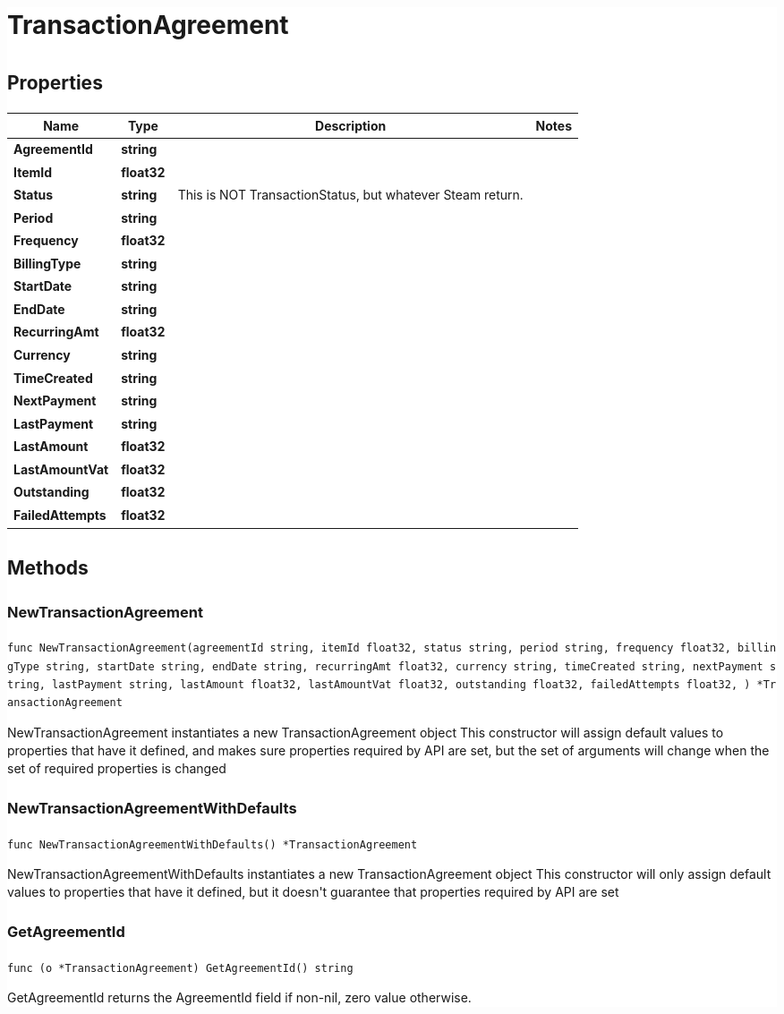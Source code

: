 # TransactionAgreement

## Properties

Name | Type | Description | Notes
------------ | ------------- | ------------- | -------------
**AgreementId** | **string** |  | 
**ItemId** | **float32** |  | 
**Status** | **string** | This is NOT TransactionStatus, but whatever Steam return. | 
**Period** | **string** |  | 
**Frequency** | **float32** |  | 
**BillingType** | **string** |  | 
**StartDate** | **string** |  | 
**EndDate** | **string** |  | 
**RecurringAmt** | **float32** |  | 
**Currency** | **string** |  | 
**TimeCreated** | **string** |  | 
**NextPayment** | **string** |  | 
**LastPayment** | **string** |  | 
**LastAmount** | **float32** |  | 
**LastAmountVat** | **float32** |  | 
**Outstanding** | **float32** |  | 
**FailedAttempts** | **float32** |  | 

## Methods

### NewTransactionAgreement

`func NewTransactionAgreement(agreementId string, itemId float32, status string, period string, frequency float32, billingType string, startDate string, endDate string, recurringAmt float32, currency string, timeCreated string, nextPayment string, lastPayment string, lastAmount float32, lastAmountVat float32, outstanding float32, failedAttempts float32, ) *TransactionAgreement`

NewTransactionAgreement instantiates a new TransactionAgreement object
This constructor will assign default values to properties that have it defined,
and makes sure properties required by API are set, but the set of arguments
will change when the set of required properties is changed

### NewTransactionAgreementWithDefaults

`func NewTransactionAgreementWithDefaults() *TransactionAgreement`

NewTransactionAgreementWithDefaults instantiates a new TransactionAgreement object
This constructor will only assign default values to properties that have it defined,
but it doesn't guarantee that properties required by API are set

### GetAgreementId

`func (o *TransactionAgreement) GetAgreementId() string`

GetAgreementId returns the AgreementId field if non-nil, zero value otherwise.
